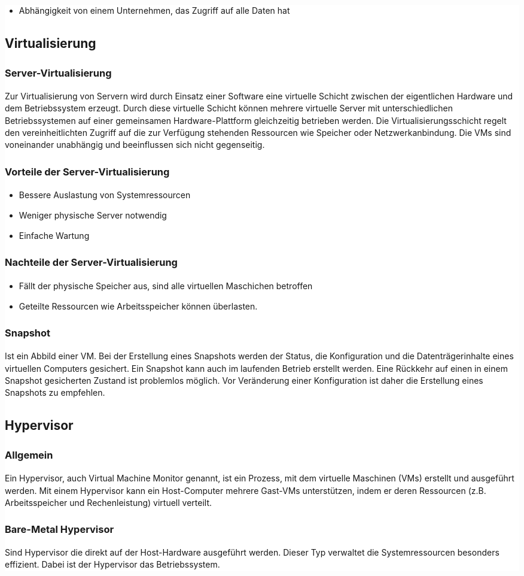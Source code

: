 -   Abhängigkeit von einem Unternehmen, das Zugriff auf alle Daten hat

## Virtualisierung

### Server-Virtualisierung

Zur Virtualisierung von Servern wird durch Einsatz einer Software eine
virtuelle Schicht zwischen der eigentlichen Hardware und dem
Betriebssystem erzeugt. Durch diese virtuelle Schicht können mehrere
virtuelle Server mit unterschiedlichen Betriebssystemen auf einer
gemeinsamen Hardware-Plattform gleichzeitig betrieben werden. Die
Virtualisierungsschicht regelt den vereinheitlichten Zugriff auf die zur
Verfügung stehenden Ressourcen wie Speicher oder Netzwerkanbindung. Die
VMs sind voneinander unabhängig und beeinflussen sich nicht gegenseitig.

### Vorteile der Server-Virtualisierung

-   Bessere Auslastung von Systemressourcen

-   Weniger physische Server notwendig

-   Einfache Wartung

### Nachteile der Server-Virtualisierung

-   Fällt der physische Speicher aus, sind alle virtuellen Maschichen
betroffen

-   Geteilte Ressourcen wie Arbeitsspeicher können überlasten.

### Snapshot

Ist ein Abbild einer VM. Bei der Erstellung eines Snapshots werden der
Status, die Konfiguration und die Datenträgerinhalte eines virtuellen
Computers gesichert. Ein Snapshot kann auch im laufenden Betrieb
erstellt werden. Eine Rückkehr auf einen in einem Snapshot gesicherten
Zustand ist problemlos möglich. Vor Veränderung einer Konfiguration ist
daher die Erstellung eines Snapshots zu empfehlen.

## Hypervisor

### Allgemein

Ein Hypervisor, auch Virtual Machine Monitor genannt, ist ein Prozess,
mit dem virtuelle Maschinen (VMs) erstellt und ausgeführt werden. Mit
einem Hypervisor kann ein Host-Computer mehrere Gast-VMs unterstützen,
indem er deren Ressourcen (z.B. Arbeitsspeicher und Rechenleistung)
virtuell verteilt.

### Bare-Metal Hypervisor

Sind Hypervisor die direkt auf der Host-Hardware ausgeführt werden.
Dieser Typ verwaltet die Systemressourcen besonders effizient. Dabei ist
der Hypervisor das Betriebssystem.
